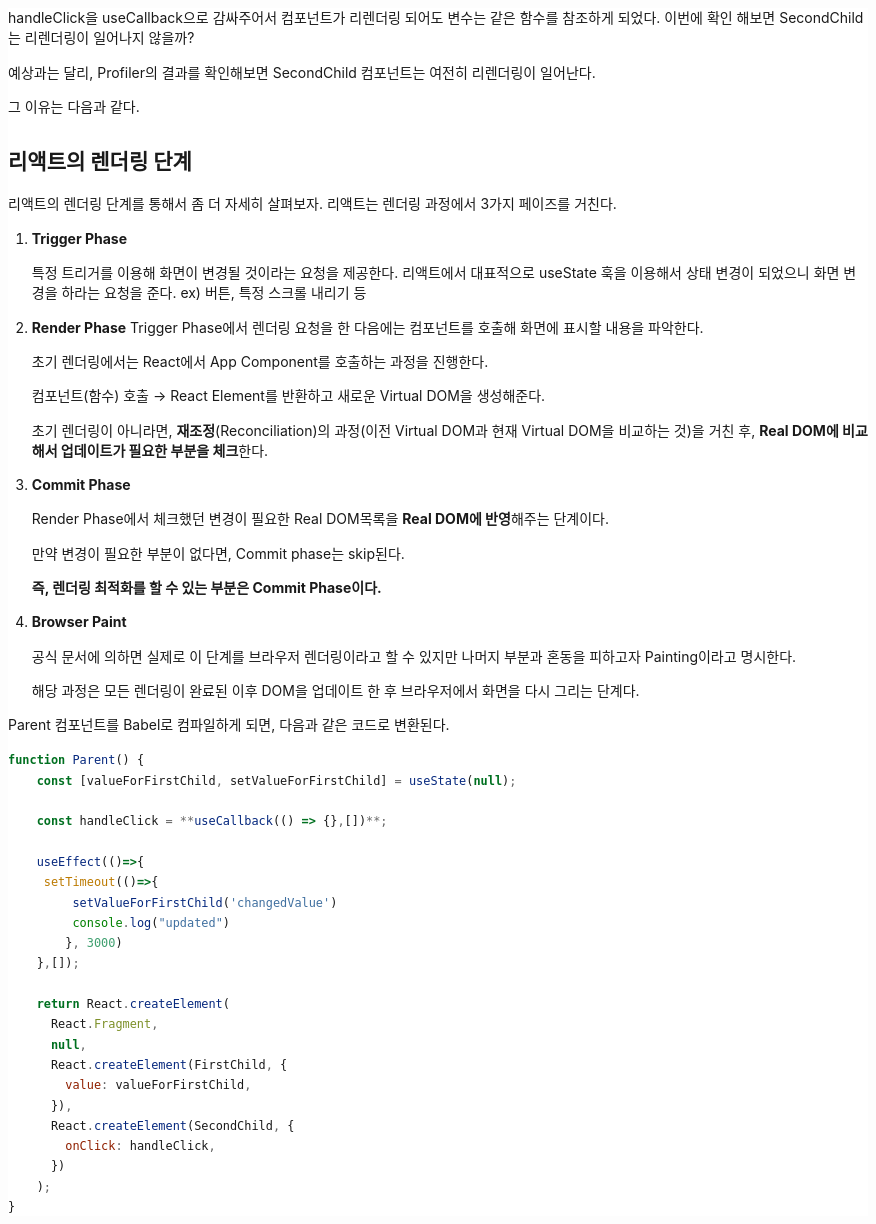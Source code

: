 handleClick을 useCallback으로 감싸주어서 컴포넌트가 리렌더링 되어도 변수는 같은 함수를 참조하게 되었다. 이번에 확인 해보면 SecondChild는 리렌더링이 일어나지 않을까?

예상과는 달리, Profiler의 결과를 확인해보면 SecondChild 컴포넌트는 여전히 리렌더링이 일어난다.

그 이유는 다음과 같다.

## 리액트의 렌더링 단계

리액트의 렌더링 단계를 통해서 좀 더 자세히 살펴보자. 리액트는 렌더링 과정에서 3가지 페이즈를 거친다.

1. **Trigger Phase**

    특정 트리거를 이용해 화면이 변경될 것이라는 요청을 제공한다. 리액트에서 대표적으로 useState 훅을 이용해서 상태 변경이 되었으니 화면 변경을 하라는 요청을 준다. ex) 버튼, 특정 스크롤 내리기 등

2. **Render Phase**
Trigger Phase에서 렌더링 요청을 한 다음에는 컴포넌트를 호출해 화면에 표시할 내용을 파악한다.

    초기 렌더링에서는 React에서 App Component를 호출하는 과정을 진행한다.

    컴포넌트(함수) 호출 → React Element를 반환하고 새로운 Virtual DOM을 생성해준다.

    초기 렌더링이 아니라면, **재조정**(Reconciliation)의 과정(이전 Virtual DOM과 현재 Virtual DOM을 비교하는 것)을 거친 후, **Real DOM에 비교해서 업데이트가 필요한 부분을 체크**한다.

3. **Commit Phase**

    Render Phase에서 체크했던 변경이 필요한 Real DOM목록을 **Real DOM에 반영**해주는 단계이다.

    만약 변경이 필요한 부분이 없다면, Commit phase는 skip된다.

    **즉, 렌더링 최적화를 할 수 있는 부분은 Commit Phase이다.**

4. **Browser Paint**

    공식 문서에 의하면 실제로 이 단계를 브라우저 렌더링이라고 할 수 있지만 나머지 부분과 혼동을 피하고자 Painting이라고 명시한다.

    해당 과정은 모든 렌더링이 완료된 이후 DOM을 업데이트 한 후 브라우저에서 화면을 다시 그리는 단계다.

Parent 컴포넌트를 Babel로 컴파일하게 되면, 다음과 같은 코드로 변환된다.

```jsx
function Parent() {
    const [valueForFirstChild, setValueForFirstChild] = useState(null);

    const handleClick = **useCallback(() => {},[])**;
    
    useEffect(()=>{
     setTimeout(()=>{
         setValueForFirstChild('changedValue')
         console.log("updated")
        }, 3000)
    },[]);

    return React.createElement(
      React.Fragment,
      null,
      React.createElement(FirstChild, {
        value: valueForFirstChild,
      }),
      React.createElement(SecondChild, {
        onClick: handleClick,
      })
    );
}
```
